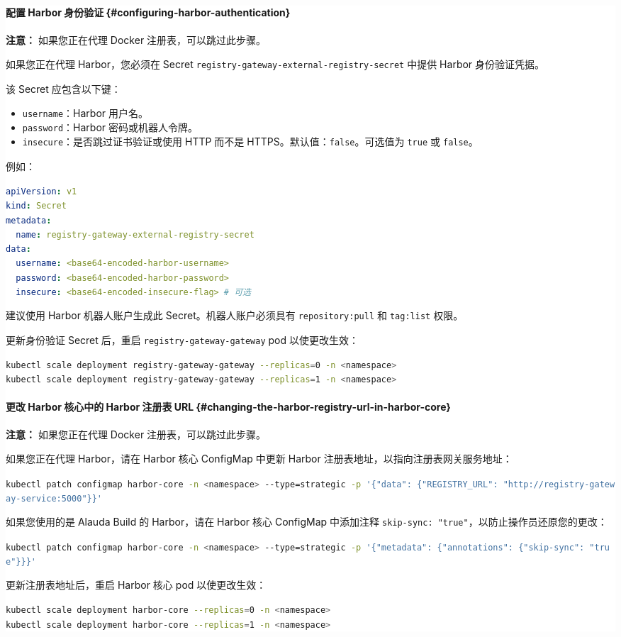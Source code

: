 #### 配置 Harbor 身份验证 {#configuring-harbor-authentication}

**注意：** 如果您正在代理 Docker 注册表，可以跳过此步骤。

如果您正在代理 Harbor，您必须在 Secret `registry-gateway-external-registry-secret` 中提供 Harbor 身份验证凭据。

该 Secret 应包含以下键：

- `username`：Harbor 用户名。
- `password`：Harbor 密码或机器人令牌。
- `insecure`：是否跳过证书验证或使用 HTTP 而不是 HTTPS。默认值：`false`。可选值为 `true` 或 `false`。

例如：

```yaml
apiVersion: v1
kind: Secret
metadata:
  name: registry-gateway-external-registry-secret
data:
  username: <base64-encoded-harbor-username>
  password: <base64-encoded-harbor-password>
  insecure: <base64-encoded-insecure-flag> # 可选
```

建议使用 Harbor 机器人账户生成此 Secret。机器人账户必须具有 `repository:pull` 和 `tag:list` 权限。

更新身份验证 Secret 后，重启 `registry-gateway-gateway` pod 以使更改生效：

```bash
kubectl scale deployment registry-gateway-gateway --replicas=0 -n <namespace>
kubectl scale deployment registry-gateway-gateway --replicas=1 -n <namespace>
```

#### 更改 Harbor 核心中的 Harbor 注册表 URL {#changing-the-harbor-registry-url-in-harbor-core}

**注意：** 如果您正在代理 Docker 注册表，可以跳过此步骤。

如果您正在代理 Harbor，请在 Harbor 核心 ConfigMap 中更新 Harbor 注册表地址，以指向注册表网关服务地址：

```bash
kubectl patch configmap harbor-core -n <namespace> --type=strategic -p '{"data": {"REGISTRY_URL": "http://registry-gateway-service:5000"}}'
```

如果您使用的是 Alauda Build 的 Harbor，请在 Harbor 核心 ConfigMap 中添加注释 `skip-sync: "true"`，以防止操作员还原您的更改：

```bash
kubectl patch configmap harbor-core -n <namespace> --type=strategic -p '{"metadata": {"annotations": {"skip-sync": "true"}}}'
```

更新注册表地址后，重启 Harbor 核心 pod 以使更改生效：

```bash
kubectl scale deployment harbor-core --replicas=0 -n <namespace>
kubectl scale deployment harbor-core --replicas=1 -n <namespace>
```
